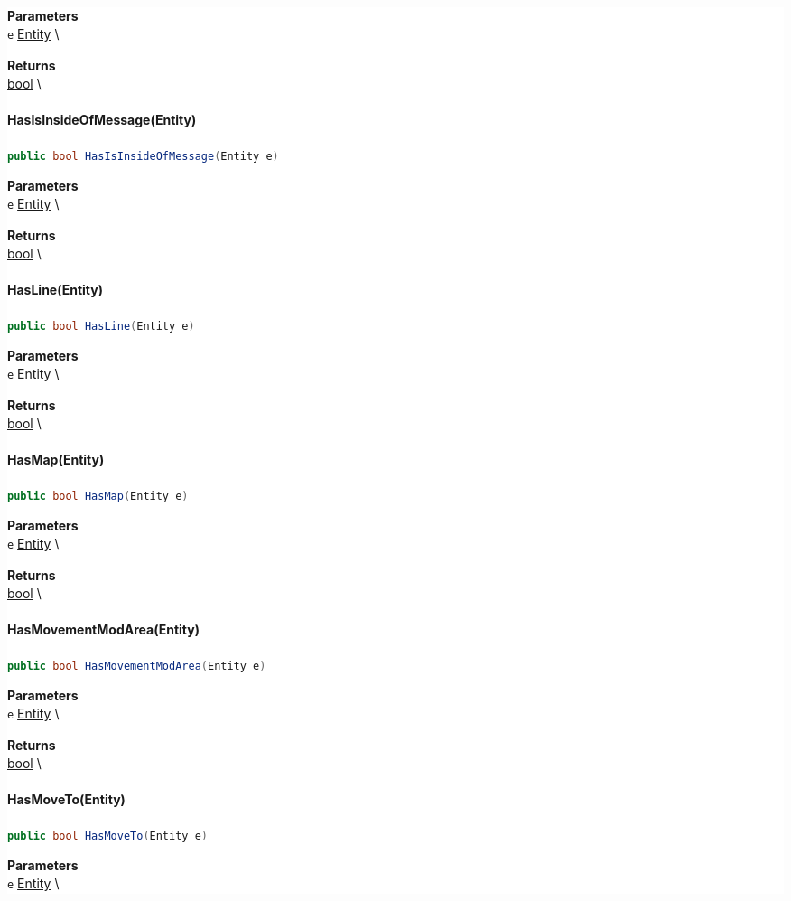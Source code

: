 **Parameters** \
`e` [Entity](../..//Bang/Entities/Entity.html) \

**Returns** \
[bool](https://learn.microsoft.com/en-us/dotnet/api/System.Boolean?view=net-7.0) \

#### HasIsInsideOfMessage(Entity)
```csharp
public bool HasIsInsideOfMessage(Entity e)
```

**Parameters** \
`e` [Entity](../..//Bang/Entities/Entity.html) \

**Returns** \
[bool](https://learn.microsoft.com/en-us/dotnet/api/System.Boolean?view=net-7.0) \

#### HasLine(Entity)
```csharp
public bool HasLine(Entity e)
```

**Parameters** \
`e` [Entity](../..//Bang/Entities/Entity.html) \

**Returns** \
[bool](https://learn.microsoft.com/en-us/dotnet/api/System.Boolean?view=net-7.0) \

#### HasMap(Entity)
```csharp
public bool HasMap(Entity e)
```

**Parameters** \
`e` [Entity](../..//Bang/Entities/Entity.html) \

**Returns** \
[bool](https://learn.microsoft.com/en-us/dotnet/api/System.Boolean?view=net-7.0) \

#### HasMovementModArea(Entity)
```csharp
public bool HasMovementModArea(Entity e)
```

**Parameters** \
`e` [Entity](../..//Bang/Entities/Entity.html) \

**Returns** \
[bool](https://learn.microsoft.com/en-us/dotnet/api/System.Boolean?view=net-7.0) \

#### HasMoveTo(Entity)
```csharp
public bool HasMoveTo(Entity e)
```

**Parameters** \
`e` [Entity](../..//Bang/Entities/Entity.html) \
